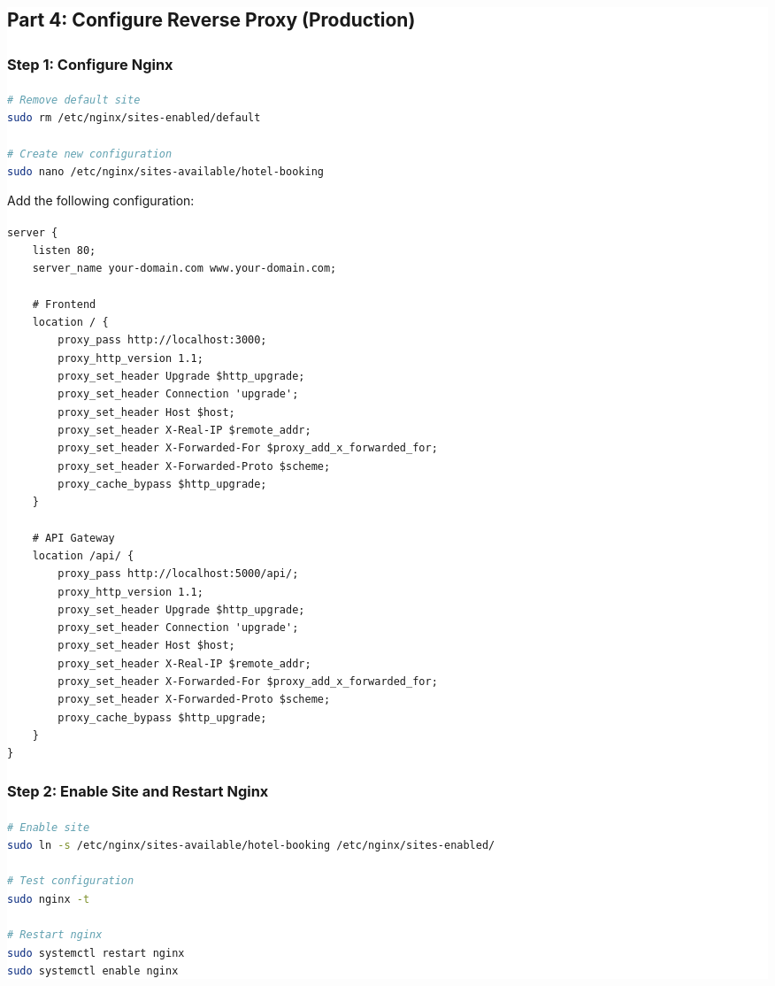 ## Part 4: Configure Reverse Proxy (Production)

### Step 1: Configure Nginx

```bash
# Remove default site
sudo rm /etc/nginx/sites-enabled/default

# Create new configuration
sudo nano /etc/nginx/sites-available/hotel-booking
```

Add the following configuration:

```nginx
server {
    listen 80;
    server_name your-domain.com www.your-domain.com;

    # Frontend
    location / {
        proxy_pass http://localhost:3000;
        proxy_http_version 1.1;
        proxy_set_header Upgrade $http_upgrade;
        proxy_set_header Connection 'upgrade';
        proxy_set_header Host $host;
        proxy_set_header X-Real-IP $remote_addr;
        proxy_set_header X-Forwarded-For $proxy_add_x_forwarded_for;
        proxy_set_header X-Forwarded-Proto $scheme;
        proxy_cache_bypass $http_upgrade;
    }

    # API Gateway
    location /api/ {
        proxy_pass http://localhost:5000/api/;
        proxy_http_version 1.1;
        proxy_set_header Upgrade $http_upgrade;
        proxy_set_header Connection 'upgrade';
        proxy_set_header Host $host;
        proxy_set_header X-Real-IP $remote_addr;
        proxy_set_header X-Forwarded-For $proxy_add_x_forwarded_for;
        proxy_set_header X-Forwarded-Proto $scheme;
        proxy_cache_bypass $http_upgrade;
    }
}
```

### Step 2: Enable Site and Restart Nginx

```bash
# Enable site
sudo ln -s /etc/nginx/sites-available/hotel-booking /etc/nginx/sites-enabled/

# Test configuration
sudo nginx -t

# Restart nginx
sudo systemctl restart nginx
sudo systemctl enable nginx
```
